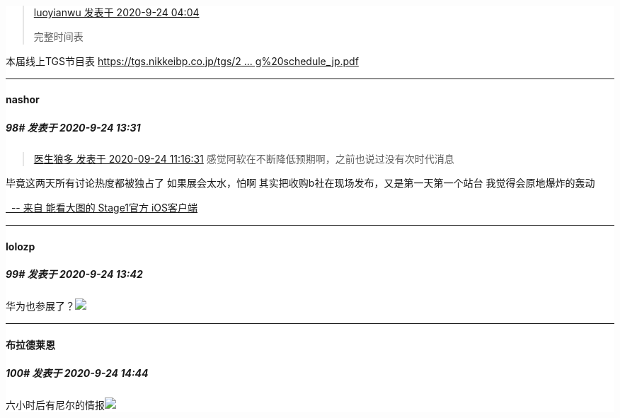 

<blockquote><a href="httphttps://bbs.saraba1st.com/2b/forum.php?mod=redirect&amp;goto=findpost&amp;pid=48832521&amp;ptid=1944007" target="_blank">luoyianwu 发表于 2020-9-24 04:04</a>

完整时间表</blockquote>
本届线上TGS节目表
[https://tgs.nikkeibp.co.jp/tgs/2 ... g%20schedule_jp.pdf](https://tgs.nikkeibp.co.jp/tgs/2020/pdf/tgs2020streaming%20schedule_jp.pdf)







-----

####  nashor  
##### 98#       发表于 2020-9-24 13:31



<blockquote><a href="httphttps://bbs.saraba1st.com/2b/forum.php?mod=redirect&amp;goto=findpost&amp;pid=48834732&amp;ptid=1944007" target="_blank">医生狼多 发表于 2020-09-24 11:16:31</a>
感觉阿软在不断降低预期啊，之前也说过没有次时代消息</blockquote>毕竟这两天所有讨论热度都被独占了
如果展会太水，怕啊
其实把收购b社在现场发布，又是第一天第一个站台
我觉得会原地爆炸的轰动

[  -- 来自 能看大图的 Stage1官方 iOS客户端](https://itunes.apple.com/fi/app/saraba1st/id1221237470?mt=8)







-----

####  lolozp  
##### 99#       发表于 2020-9-24 13:42




华为也参展了？<img src="https://static.saraba1st.com/image/smiley/face2017/001.png" referrerpolicy="no-referrer">







-----

####  布拉德莱恩  
##### 100#       发表于 2020-9-24 14:44




六小时后有尼尔的情报<img src="https://static.saraba1st.com/image/smiley/face2017/034.png" referrerpolicy="no-referrer">


